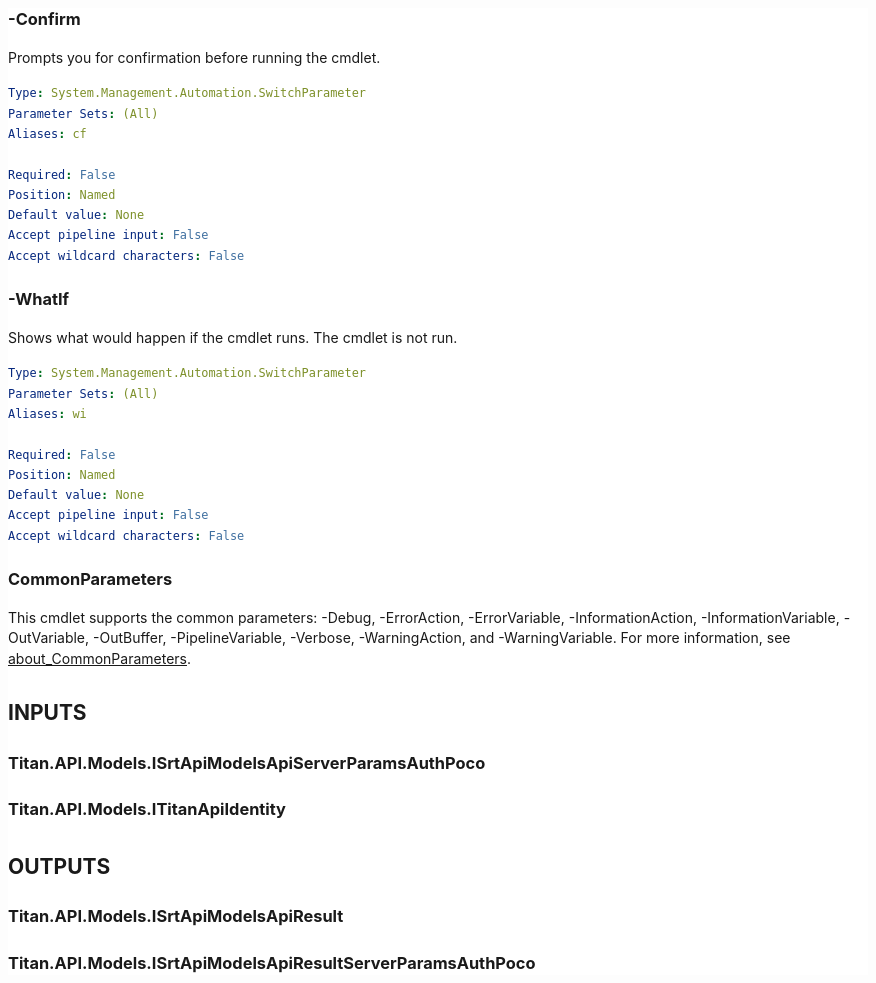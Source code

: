 ### -Confirm
Prompts you for confirmation before running the cmdlet.

```yaml
Type: System.Management.Automation.SwitchParameter
Parameter Sets: (All)
Aliases: cf

Required: False
Position: Named
Default value: None
Accept pipeline input: False
Accept wildcard characters: False
```

### -WhatIf
Shows what would happen if the cmdlet runs.
The cmdlet is not run.

```yaml
Type: System.Management.Automation.SwitchParameter
Parameter Sets: (All)
Aliases: wi

Required: False
Position: Named
Default value: None
Accept pipeline input: False
Accept wildcard characters: False
```

### CommonParameters
This cmdlet supports the common parameters: -Debug, -ErrorAction, -ErrorVariable, -InformationAction, -InformationVariable, -OutVariable, -OutBuffer, -PipelineVariable, -Verbose, -WarningAction, and -WarningVariable. For more information, see [about_CommonParameters](http://go.microsoft.com/fwlink/?LinkID=113216).

## INPUTS

### Titan.API.Models.ISrtApiModelsApiServerParamsAuthPoco

### Titan.API.Models.ITitanApiIdentity

## OUTPUTS

### Titan.API.Models.ISrtApiModelsApiResult

### Titan.API.Models.ISrtApiModelsApiResultServerParamsAuthPoco
